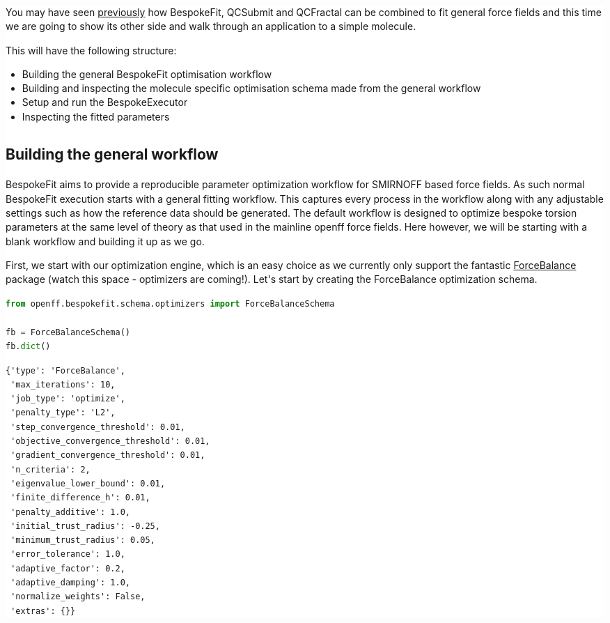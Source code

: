 You may have seen [previously](https://openforcefield.org/community/news/science-updates/ff-training-example-2021-07-01/)
how BespokeFit, QCSubmit and QCFractal can be combined to fit general force fields and this time we are going to show 
its other side and walk through an application to a simple molecule.

This will have the following structure:
- Building the general BespokeFit optimisation workflow
- Building and inspecting the molecule specific optimisation schema made from the general workflow
- Setup and run the BespokeExecutor
- Inspecting the fitted parameters

## Building the general workflow

BespokeFit aims to provide a reproducible parameter optimization workflow for SMIRNOFF based force fields. 
As such normal BespokeFit execution starts with a general fitting workflow. This captures every process in the 
workflow along with any adjustable settings such as how the reference data should be generated. The default workflow 
is designed to optimize bespoke torsion parameters at the same level of theory as that used in the mainline openff force fields.
Here however, we will be starting with a blank workflow and building it up as we go. 

First, we start with our optimization engine, which is an easy choice as we currently only support the fantastic 
[ForceBalance](https://github.com/leeping/forcebalance) package (watch this space - optimizers are coming!). 
Let's start by creating the ForceBalance optimization schema.

```python
from openff.bespokefit.schema.optimizers import ForceBalanceSchema

fb = ForceBalanceSchema()
fb.dict()
```

    {'type': 'ForceBalance',
     'max_iterations': 10,
     'job_type': 'optimize',
     'penalty_type': 'L2',
     'step_convergence_threshold': 0.01,
     'objective_convergence_threshold': 0.01,
     'gradient_convergence_threshold': 0.01,
     'n_criteria': 2,
     'eigenvalue_lower_bound': 0.01,
     'finite_difference_h': 0.01,
     'penalty_additive': 1.0,
     'initial_trust_radius': -0.25,
     'minimum_trust_radius': 0.05,
     'error_tolerance': 1.0,
     'adaptive_factor': 0.2,
     'adaptive_damping': 1.0,
     'normalize_weights': False,
     'extras': {}}
